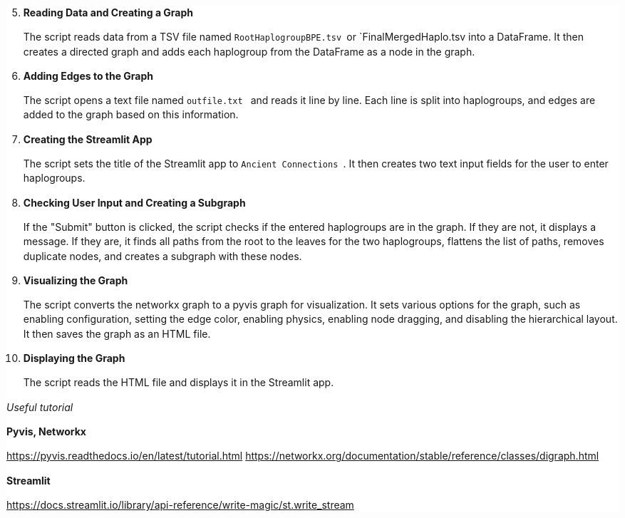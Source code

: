 5. **Reading Data and Creating a Graph**

   The script reads data from a TSV file named `RootHaplogroupBPE.tsv `or `FinalMergedHaplo.tsv   into a DataFrame. It then creates a directed graph and adds each haplogroup from the DataFrame as a node in the graph.

6. **Adding Edges to the Graph**

   The script opens a text file named `outfile.txt ` and reads it line by line. Each line is split into haplogroups, and edges are added to the graph based on this information.

7. **Creating the Streamlit App**

   The script sets the title of the Streamlit app to `Ancient Connections `. It then creates two text input fields for the user to enter haplogroups.

8. **Checking User Input and Creating a Subgraph**

   If the "Submit" button is clicked, the script checks if the entered haplogroups are in the graph. If they are not, it displays a message. If they are, it finds all paths from the root to the leaves for the two haplogroups, flattens the list of paths, removes duplicate nodes, and creates a subgraph with these nodes.

9. **Visualizing the Graph**

   The script converts the networkx graph to a pyvis graph for visualization. It sets various options for the graph, such as enabling configuration, setting the edge color, enabling physics, enabling node dragging, and disabling the hierarchical layout. It then saves the graph as an HTML file.

10. **Displaying the Graph**

      The script reads the HTML file and displays it in the Streamlit app.





*Useful tutorial*

**Pyvis, Networkx**

https://pyvis.readthedocs.io/en/latest/tutorial.html
https://networkx.org/documentation/stable/reference/classes/digraph.html

**Streamlit** 

https://docs.streamlit.io/library/api-reference/write-magic/st.write_stream
